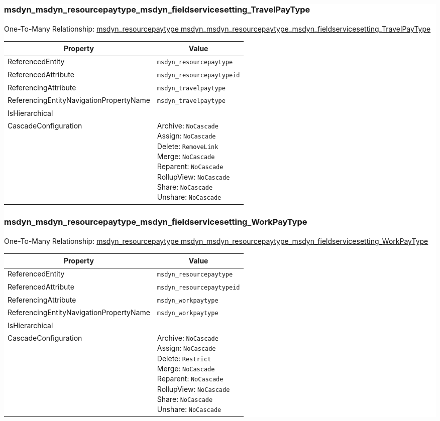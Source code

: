 ### <a name="BKMK_msdyn_msdyn_resourcepaytype_msdyn_fieldservicesetting_TravelPayType"></a> msdyn_msdyn_resourcepaytype_msdyn_fieldservicesetting_TravelPayType

One-To-Many Relationship: [msdyn_resourcepaytype msdyn_msdyn_resourcepaytype_msdyn_fieldservicesetting_TravelPayType](msdyn_resourcepaytype.md#BKMK_msdyn_msdyn_resourcepaytype_msdyn_fieldservicesetting_TravelPayType)

|Property|Value|
|---|---|
|ReferencedEntity|`msdyn_resourcepaytype`|
|ReferencedAttribute|`msdyn_resourcepaytypeid`|
|ReferencingAttribute|`msdyn_travelpaytype`|
|ReferencingEntityNavigationPropertyName|`msdyn_travelpaytype`|
|IsHierarchical||
|CascadeConfiguration|Archive: `NoCascade`<br />Assign: `NoCascade`<br />Delete: `RemoveLink`<br />Merge: `NoCascade`<br />Reparent: `NoCascade`<br />RollupView: `NoCascade`<br />Share: `NoCascade`<br />Unshare: `NoCascade`|

### <a name="BKMK_msdyn_msdyn_resourcepaytype_msdyn_fieldservicesetting_WorkPayType"></a> msdyn_msdyn_resourcepaytype_msdyn_fieldservicesetting_WorkPayType

One-To-Many Relationship: [msdyn_resourcepaytype msdyn_msdyn_resourcepaytype_msdyn_fieldservicesetting_WorkPayType](msdyn_resourcepaytype.md#BKMK_msdyn_msdyn_resourcepaytype_msdyn_fieldservicesetting_WorkPayType)

|Property|Value|
|---|---|
|ReferencedEntity|`msdyn_resourcepaytype`|
|ReferencedAttribute|`msdyn_resourcepaytypeid`|
|ReferencingAttribute|`msdyn_workpaytype`|
|ReferencingEntityNavigationPropertyName|`msdyn_workpaytype`|
|IsHierarchical||
|CascadeConfiguration|Archive: `NoCascade`<br />Assign: `NoCascade`<br />Delete: `Restrict`<br />Merge: `NoCascade`<br />Reparent: `NoCascade`<br />RollupView: `NoCascade`<br />Share: `NoCascade`<br />Unshare: `NoCascade`|

